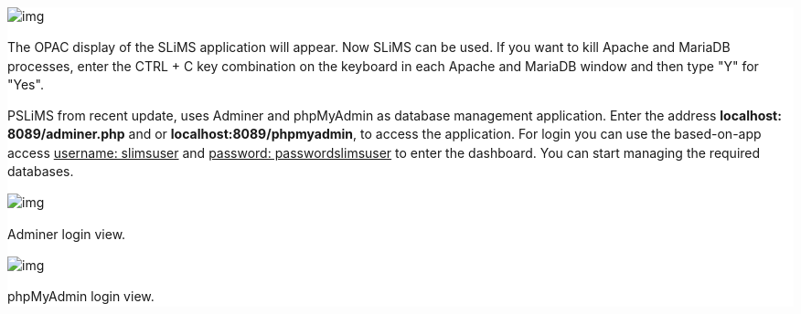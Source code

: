 ![img](https://lh3.googleusercontent.com/hYG8w0W4VEwKWGFQQebqWWhLEGaNKALY2dWiPAGbGFm3jg_OpK3aNXE1WYldgrLtl0tGbJIYNH-zbTzrlSOaOyAd-UdgQxHNoeTWo0WWnMG_lPOzFy_kBwjr4NdfbQ8waelx-c8e)

The OPAC display of the SLiMS application will appear. Now SLiMS can be used. If you want to kill Apache and MariaDB processes, enter the CTRL + C key combination on the keyboard in each Apache and MariaDB window and then type "Y" for "Yes".

PSLiMS from recent update, uses Adminer and phpMyAdmin as database management application. Enter the address **localhost: 8089/adminer.php** and or **localhost:8089/phpmyadmin**, to access the application. For login you can use the based-on-app access <u>username: slimsuser</u> and <u>password: passwordslimsuser</u> to enter the dashboard. You can start managing the required databases.

![img](https://lh5.googleusercontent.com/bjDoEmeiRQPkz9tyCxmxhkOzILly3sHyrIYBSJxr8Iark5LVyLB8GzlPfZszZvE_x8gsxGm45LriMHEGD8f_sIGUQ-OXlL7gQGtjFt1Ctq56PvWPYDGjgRLgNrKOLDzBsPX1BhYK)

Adminer login view.

![img](https://lh3.googleusercontent.com/8wZSFLXnX4LBk0pdVTjPB30LhR5wERcD-uyY1UfTDR7CexQ4azGNKbLxTBt27iA5Apn0kXtVFLQ6ufjwEMNhK09-_l7Aog_TN61t3d8_zQot1mRlLGux3x0eU7yH95u5sMoLLdWL)

phpMyAdmin login view.

